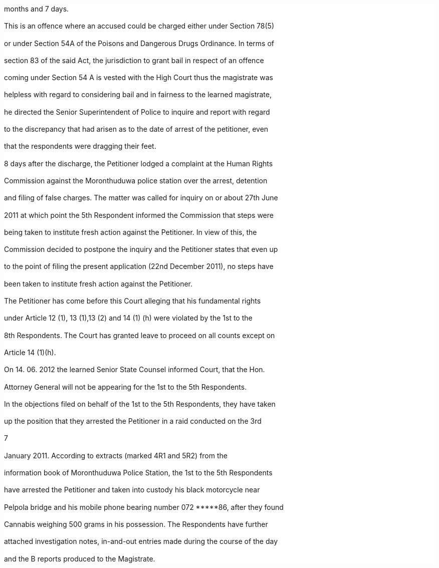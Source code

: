 months and 7 days.

This is an offence where an accused could be charged either under Section 78(5)

or under Section 54A of the Poisons and Dangerous Drugs Ordinance. In terms of

section 83 of the said Act, the jurisdiction to grant bail in respect of an offence

coming under Section 54 A is vested with the High Court thus the magistrate was

helpless with regard to considering bail and in fairness to the learned magistrate,

he directed the Senior Superintendent of Police to inquire and report with regard

to the discrepancy that had arisen as to the date of arrest of the petitioner, even

that the respondents were dragging their feet.

8 days after the discharge, the Petitioner lodged a complaint at the Human Rights

Commission against the Moronthuduwa police station over the arrest, detention

and filing of false charges. The matter was called for inquiry on or about 27th June

2011 at which point the 5th Respondent informed the Commission that steps were

being taken to institute fresh action against the Petitioner. In view of this, the

Commission decided to postpone the inquiry and the Petitioner states that even up

to the point of filing the present application (22nd December 2011), no steps have

been taken to institute fresh action against the Petitioner.

The Petitioner has come before this Court alleging that his fundamental rights

under Article 12 (1), 13 (1),13 (2) and 14 (1) (h) were violated by the 1st to the

8th Respondents. The Court has granted leave to proceed on all counts except on

Article 14 (1)(h).

On 14. 06. 2012 the learned Senior State Counsel informed Court, that the Hon.

Attorney General will not be appearing for the 1st to the 5th Respondents.

In the objections filed on behalf of the 1st to the 5th Respondents, they have taken

up the position that they arrested the Petitioner in a raid conducted on the 3rd

7

January 2011. According to extracts (marked 4R1 and 5R2) from the

information book of Moronthuduwa Police Station, the 1st to the 5th Respondents

have arrested the Petitioner and taken into custody his black motorcycle near

Pelpola bridge and his mobile phone bearing number 072 *****86, after they found

Cannabis weighing 500 grams in his possession. The Respondents have further

attached investigation notes, in-and-out entries made during the course of the day

and the B reports produced to the Magistrate.

